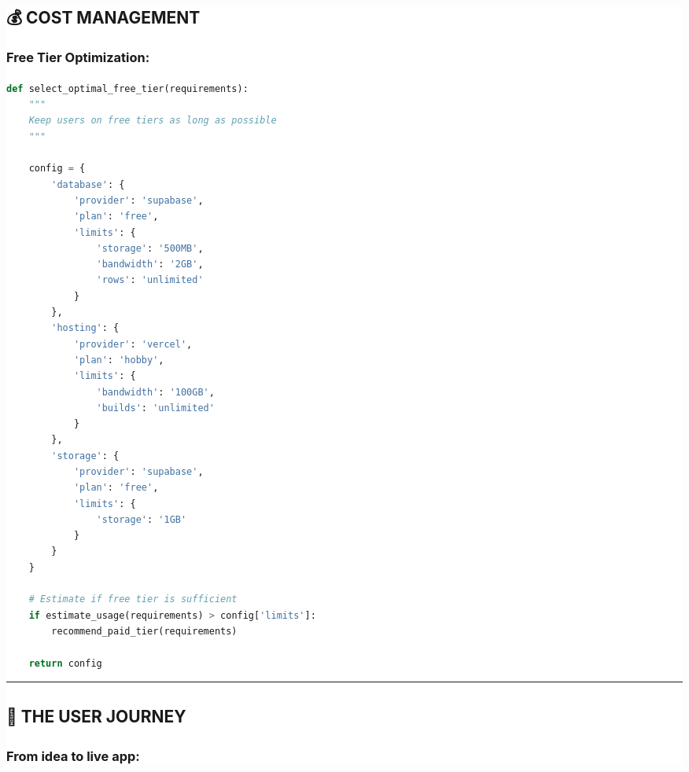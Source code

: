 
## 💰 COST MANAGEMENT

### **Free Tier Optimization:**

```python
def select_optimal_free_tier(requirements):
    """
    Keep users on free tiers as long as possible
    """
    
    config = {
        'database': {
            'provider': 'supabase',
            'plan': 'free',
            'limits': {
                'storage': '500MB',
                'bandwidth': '2GB',
                'rows': 'unlimited'
            }
        },
        'hosting': {
            'provider': 'vercel',
            'plan': 'hobby',
            'limits': {
                'bandwidth': '100GB',
                'builds': 'unlimited'
            }
        },
        'storage': {
            'provider': 'supabase',
            'plan': 'free',
            'limits': {
                'storage': '1GB'
            }
        }
    }
    
    # Estimate if free tier is sufficient
    if estimate_usage(requirements) > config['limits']:
        recommend_paid_tier(requirements)
    
    return config
```

---

## 🎯 THE USER JOURNEY

### **From idea to live app:**
